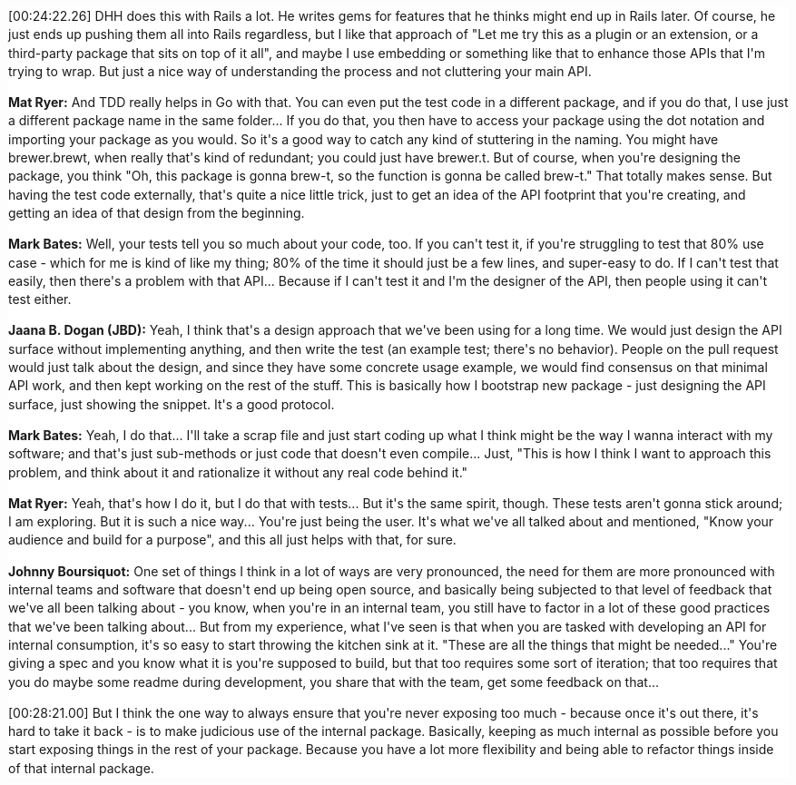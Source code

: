 \[00:24:22.26\] DHH does this with Rails a lot. He writes gems for features that he thinks might end up in Rails later. Of course, he just ends up pushing them all into Rails regardless, but I like that approach of "Let me try this as a plugin or an extension, or a third-party package that sits on top of it all", and maybe I use embedding or something like that to enhance those APIs that I'm trying to wrap. But just a nice way of understanding the process and not cluttering your main API.

**Mat Ryer:** And TDD really helps in Go with that. You can even put the test code in a different package, and if you do that, I use just a different package name in the same folder... If you do that, you then have to access your package using the dot notation and importing your package as you would. So it's a good way to catch any kind of stuttering in the naming. You might have brewer.brewt, when really that's kind of redundant; you could just have brewer.t. But of course, when you're designing the package, you think "Oh, this package is gonna brew-t, so the function is gonna be called brew-t." That totally makes sense. But having the test code externally, that's quite a nice little trick, just to get an idea of the API footprint that you're creating, and getting an idea of that design from the beginning.

**Mark Bates:** Well, your tests tell you so much about your code, too. If you can't test it, if you're struggling to test that 80% use case - which for me is kind of like my thing; 80% of the time it should just be a few lines, and super-easy to do. If I can't test that easily, then there's a problem with that API... Because if I can't test it and I'm the designer of the API, then people using it can't test either.

**Jaana B. Dogan (JBD):** Yeah, I think that's a design approach that we've been using for a long time. We would just design the API surface without implementing anything, and then write the test (an example test; there's no behavior). People on the pull request would just talk about the design, and since they have some concrete usage example, we would find consensus on that minimal API work, and then kept working on the rest of the stuff. This is basically how I bootstrap new package - just designing the API surface, just showing the snippet. It's a good protocol.

**Mark Bates:** Yeah, I do that... I'll take a scrap file and just start coding up what I think might be the way I wanna interact with my software; and that's just sub-methods or just code that doesn't even compile... Just, "This is how I think I want to approach this problem, and think about it and rationalize it without any real code behind it."

**Mat Ryer:** Yeah, that's how I do it, but I do that with tests... But it's the same spirit, though. These tests aren't gonna stick around; I am exploring. But it is such a nice way... You're just being the user. It's what we've all talked about and mentioned, "Know your audience and build for a purpose", and this all just helps with that, for sure.

**Johnny Boursiquot:** One set of things I think in a lot of ways are very pronounced, the need for them are more pronounced with internal teams and software that doesn't end up being open source, and basically being subjected to that level of feedback that we've all been talking about - you know, when you're in an internal team, you still have to factor in a lot of these good practices that we've been talking about... But from my experience, what I've seen is that when you are tasked with developing an API for internal consumption, it's so easy to start throwing the kitchen sink at it. "These are all the things that might be needed..." You're giving a spec and you know what it is you're supposed to build, but that too requires some sort of iteration; that too requires that you do maybe some readme during development, you share that with the team, get some feedback on that...

\[00:28:21.00\] But I think the one way to always ensure that you're never exposing too much - because once it's out there, it's hard to take it back - is to make judicious use of the internal package. Basically, keeping as much internal as possible before you start exposing things in the rest of your package. Because you have a lot more flexibility and being able to refactor things inside of that internal package.
